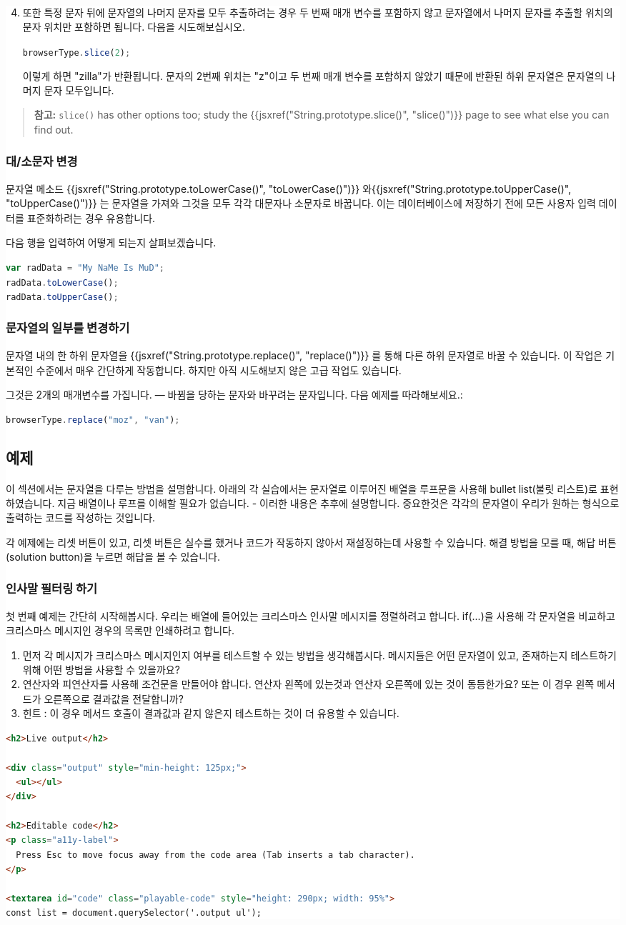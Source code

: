 4. 또한 특정 문자 뒤에 문자열의 나머지 문자를 모두 추출하려는 경우 두 번째 매개 변수를 포함하지 않고 문자열에서 나머지 문자를 추출할 위치의 문자 위치만 포함하면 됩니다. 다음을 시도해보십시오.

   ```js
   browserType.slice(2);
   ```

   이렇게 하면 "zilla"가 반환됩니다. 문자의 2번째 위치는 "z"이고 두 번째 매개 변수를 포함하지 않았기 때문에 반환된 하위 문자열은 문자열의 나머지 문자 모두입니다.

> **참고:** `slice()` has other options too; study the {{jsxref("String.prototype.slice()", "slice()")}} page to see what else you can find out.

### 대/소문자 변경

문자열 메소드 {{jsxref("String.prototype.toLowerCase()", "toLowerCase()")}} 와{{jsxref("String.prototype.toUpperCase()", "toUpperCase()")}} 는 문자열을 가져와 그것을 모두 각각 대문자나 소문자로 바꿉니다. 이는 데이터베이스에 저장하기 전에 모든 사용자 입력 데이터를 표준화하려는 경우 유용합니다.

다음 행을 입력하여 어떻게 되는지 살펴보겠습니다.

```js
var radData = "My NaMe Is MuD";
radData.toLowerCase();
radData.toUpperCase();
```

### 문자열의 일부를 변경하기

문자열 내의 한 하위 문자열을 {{jsxref("String.prototype.replace()", "replace()")}} 를 통해 다른 하위 문자열로 바꿀 수 있습니다. 이 작업은 기본적인 수준에서 매우 간단하게 작동합니다. 하지만 아직 시도해보지 않은 고급 작업도 있습니다.

그것은 2개의 매개변수를 가집니다. — 바뀜을 당하는 문자와 바꾸려는 문자입니다. 다음 예제를 따라해보세요.:

```js
browserType.replace("moz", "van");
```

## 예제

이 섹션에서는 문자열을 다루는 방법을 설명합니다. 아래의 각 실습에서는 문자열로 이루어진 배열을 루프문을 사용해 bullet list(불릿 리스트)로 표현하였습니다. 지금 배열이나 루프를 이해할 필요가 없습니다. - 이러한 내용은 추후에 설명합니다. 중요한것은 각각의 문자열이 우리가 원하는 형식으로 출력하는 코드를 작성하는 것입니다.

각 예제에는 리셋 버튼이 있고, 리셋 버튼은 실수를 했거나 코드가 작동하지 않아서 재설정하는데 사용할 수 있습니다. 해결 방법을 모를 때, 해답 버튼(solution button)을 누르면 해답을 볼 수 있습니다.

### 인사말 필터링 하기

첫 번째 예제는 간단히 시작해봅시다. 우리는 배열에 들어있는 크리스마스 인사말 메시지를 정렬하려고 합니다. if(...)을 사용해 각 문자열을 비교하고 크리스마스 메시지인 경우의 목록만 인쇄하려고 합니다.

1. 먼저 각 메시지가 크리스마스 메시지인지 여부를 테스트할 수 있는 방법을 생각해봅시다. 메시지들은 어떤 문자열이 있고, 존재하는지 테스트하기 위해 어떤 방법을 사용할 수 있을까요?
2. 연산자와 피연산자를 사용해 조건문을 만들어야 합니다. 연산자 왼쪽에 있는것과 연산자 오른쪽에 있는 것이 동등한가요? 또는 이 경우 왼쪽 메서드가 오른쪽으로 결과값을 전달합니까?
3. 힌트 : 이 경우 메서드 호출이 결과값과 같지 않은지 테스트하는 것이 더 유용할 수 있습니다.

```html hidden
<h2>Live output</h2>

<div class="output" style="min-height: 125px;">
  <ul></ul>
</div>

<h2>Editable code</h2>
<p class="a11y-label">
  Press Esc to move focus away from the code area (Tab inserts a tab character).
</p>

<textarea id="code" class="playable-code" style="height: 290px; width: 95%">
const list = document.querySelector('.output ul');
```